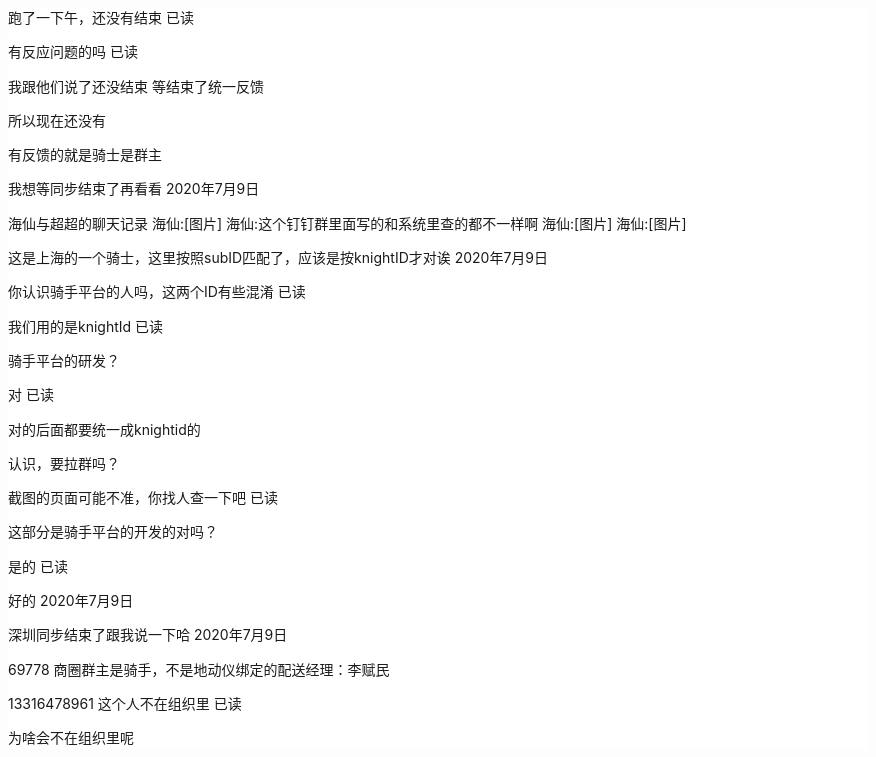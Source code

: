 跑了一下午，还没有结束
已读

有反应问题的吗
已读

我跟他们说了还没结束 等结束了统一反馈

所以现在还没有

有反馈的就是骑士是群主

我想等同步结束了再看看
2020年7月9日

海仙与超超的聊天记录
海仙:[图片]
海仙:这个钉钉群里面写的和系统里查的都不一样啊
海仙:[图片]
海仙:[图片]

这是上海的一个骑士，这里按照subID匹配了，应该是按knightID才对诶
2020年7月9日

你认识骑手平台的人吗，这两个ID有些混淆
已读

我们用的是knightId
已读

骑手平台的研发？

对
已读

对的后面都要统一成knightid的

认识，要拉群吗？

截图的页面可能不准，你找人查一下吧
已读

这部分是骑手平台的开发的对吗？

是的
已读

好的
2020年7月9日

深圳同步结束了跟我说一下哈
2020年7月9日

69778 商圈群主是骑手，不是地动仪绑定的配送经理：李赋民

13316478961
这个人不在组织里
已读

为啥会不在组织里呢
